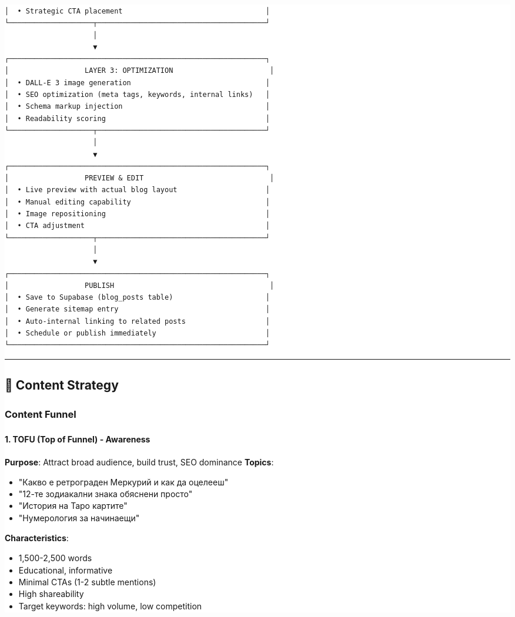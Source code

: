 ```
│  • Strategic CTA placement                                  │
└────────────────────┬────────────────────────────────────────┘
                     │
                     ▼
┌─────────────────────────────────────────────────────────────┐
│                  LAYER 3: OPTIMIZATION                       │
│  • DALL-E 3 image generation                                │
│  • SEO optimization (meta tags, keywords, internal links)   │
│  • Schema markup injection                                  │
│  • Readability scoring                                      │
└────────────────────┬────────────────────────────────────────┘
                     │
                     ▼
┌─────────────────────────────────────────────────────────────┐
│                  PREVIEW & EDIT                              │
│  • Live preview with actual blog layout                     │
│  • Manual editing capability                                │
│  • Image repositioning                                      │
│  • CTA adjustment                                           │
└────────────────────┬────────────────────────────────────────┘
                     │
                     ▼
┌─────────────────────────────────────────────────────────────┐
│                  PUBLISH                                     │
│  • Save to Supabase (blog_posts table)                      │
│  • Generate sitemap entry                                   │
│  • Auto-internal linking to related posts                   │
│  • Schedule or publish immediately                          │
└─────────────────────────────────────────────────────────────┘
```

---

## 🎯 Content Strategy

### Content Funnel

#### 1. TOFU (Top of Funnel) - Awareness
**Purpose**: Attract broad audience, build trust, SEO dominance
**Topics**:
- "Какво е ретрограден Меркурий и как да оцелееш"
- "12-те зодиакални знака обяснени просто"
- "История на Таро картите"
- "Нумерология за начинаещи"

**Characteristics**:
- 1,500-2,500 words
- Educational, informative
- Minimal CTAs (1-2 subtle mentions)
- High shareability
- Target keywords: high volume, low competition
